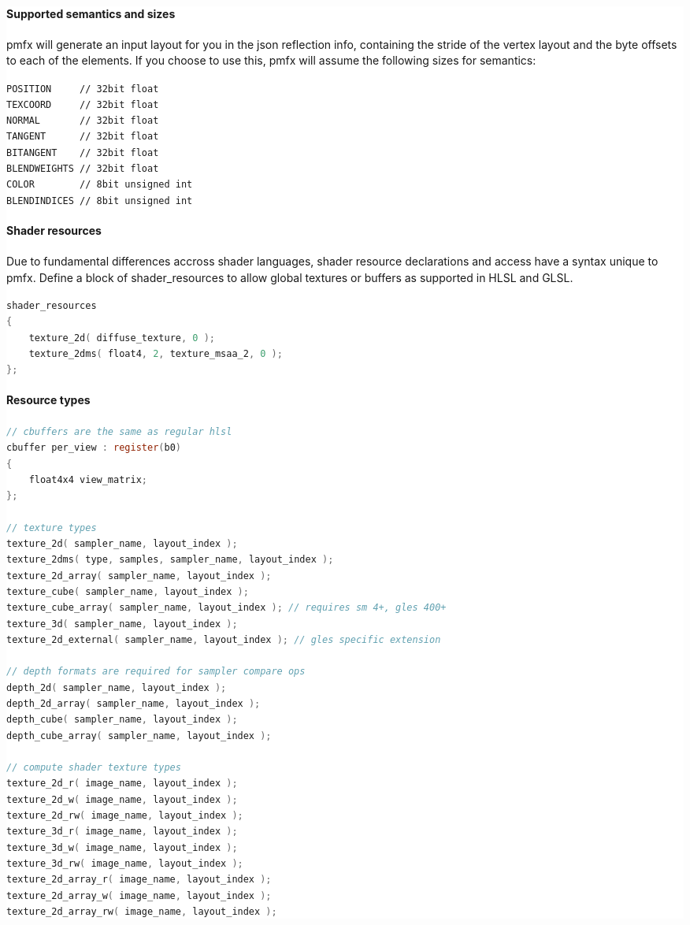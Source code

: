 #### Supported semantics and sizes

pmfx will generate an input layout for you in the json reflection info, containing the stride of the vertex layout and the byte offsets to each of the elements. If you choose to use this, pmfx will assume the following sizes for semantics:

```hlsl
POSITION     // 32bit float
TEXCOORD     // 32bit float
NORMAL       // 32bit float
TANGENT      // 32bit float
BITANGENT    // 32bit float
BLENDWEIGHTS // 32bit float
COLOR        // 8bit unsigned int
BLENDINDICES // 8bit unsigned int
```

#### Shader resources

Due to fundamental differences accross shader languages, shader resource declarations and access have a syntax unique to pmfx. Define a block of shader_resources to allow global textures or buffers as supported in HLSL and GLSL.

```c
shader_resources
{
    texture_2d( diffuse_texture, 0 );
    texture_2dms( float4, 2, texture_msaa_2, 0 );
};
```

#### Resource types

```c
// cbuffers are the same as regular hlsl
cbuffer per_view : register(b0)
{
    float4x4 view_matrix;
};

// texture types
texture_2d( sampler_name, layout_index );
texture_2dms( type, samples, sampler_name, layout_index );
texture_2d_array( sampler_name, layout_index );
texture_cube( sampler_name, layout_index );
texture_cube_array( sampler_name, layout_index ); // requires sm 4+, gles 400+
texture_3d( sampler_name, layout_index );
texture_2d_external( sampler_name, layout_index ); // gles specific extension

// depth formats are required for sampler compare ops
depth_2d( sampler_name, layout_index ); 
depth_2d_array( sampler_name, layout_index );
depth_cube( sampler_name, layout_index ); 
depth_cube_array( sampler_name, layout_index );

// compute shader texture types
texture_2d_r( image_name, layout_index );
texture_2d_w( image_name, layout_index );
texture_2d_rw( image_name, layout_index );
texture_3d_r( image_name, layout_index );
texture_3d_w( image_name, layout_index );
texture_3d_rw( image_name, layout_index );
texture_2d_array_r( image_name, layout_index );
texture_2d_array_w( image_name, layout_index );
texture_2d_array_rw( image_name, layout_index );

```